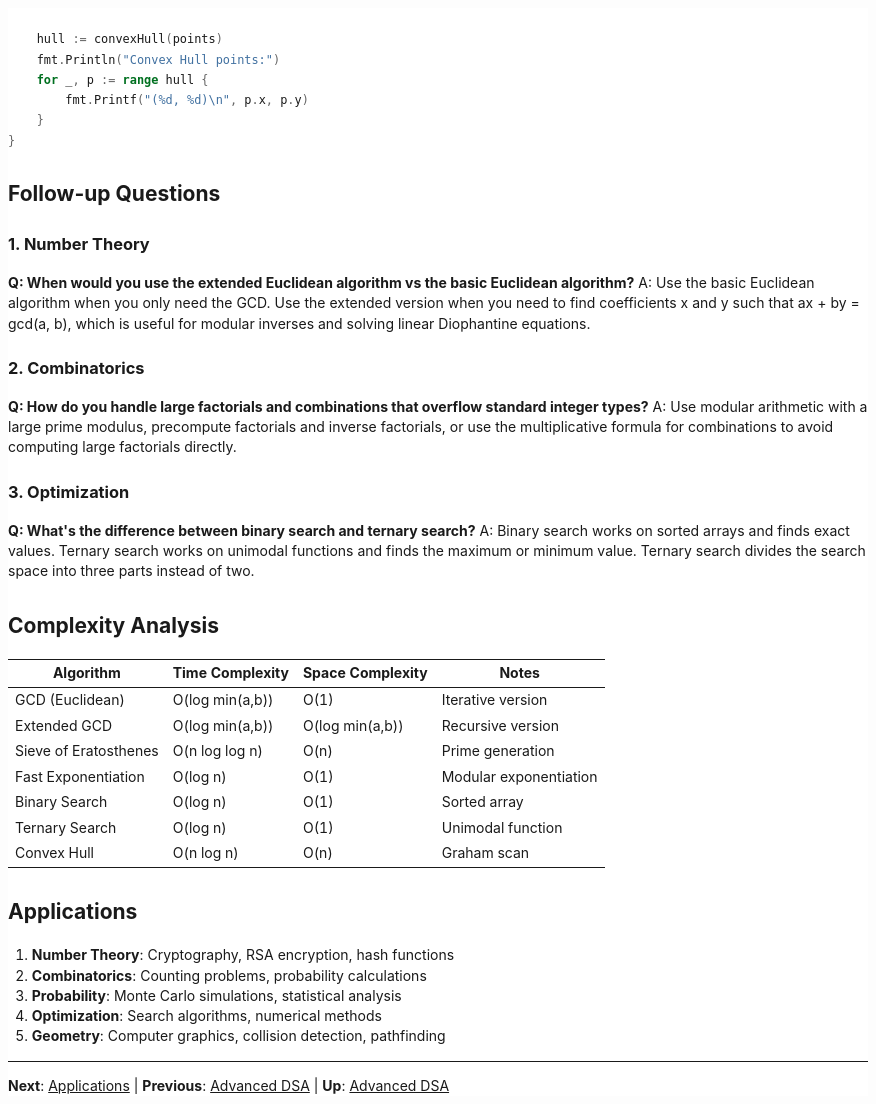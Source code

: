 ```go
    
    hull := convexHull(points)
    fmt.Println("Convex Hull points:")
    for _, p := range hull {
        fmt.Printf("(%d, %d)\n", p.x, p.y)
    }
}
```

## Follow-up Questions

### 1. Number Theory
**Q: When would you use the extended Euclidean algorithm vs the basic Euclidean algorithm?**
A: Use the basic Euclidean algorithm when you only need the GCD. Use the extended version when you need to find coefficients x and y such that ax + by = gcd(a, b), which is useful for modular inverses and solving linear Diophantine equations.

### 2. Combinatorics
**Q: How do you handle large factorials and combinations that overflow standard integer types?**
A: Use modular arithmetic with a large prime modulus, precompute factorials and inverse factorials, or use the multiplicative formula for combinations to avoid computing large factorials directly.

### 3. Optimization
**Q: What's the difference between binary search and ternary search?**
A: Binary search works on sorted arrays and finds exact values. Ternary search works on unimodal functions and finds the maximum or minimum value. Ternary search divides the search space into three parts instead of two.

## Complexity Analysis

| Algorithm | Time Complexity | Space Complexity | Notes |
|-----------|----------------|------------------|-------|
| GCD (Euclidean) | O(log min(a,b)) | O(1) | Iterative version |
| Extended GCD | O(log min(a,b)) | O(log min(a,b)) | Recursive version |
| Sieve of Eratosthenes | O(n log log n) | O(n) | Prime generation |
| Fast Exponentiation | O(log n) | O(1) | Modular exponentiation |
| Binary Search | O(log n) | O(1) | Sorted array |
| Ternary Search | O(log n) | O(1) | Unimodal function |
| Convex Hull | O(n log n) | O(n) | Graham scan |

## Applications

1. **Number Theory**: Cryptography, RSA encryption, hash functions
2. **Combinatorics**: Counting problems, probability calculations
3. **Probability**: Monte Carlo simulations, statistical analysis
4. **Optimization**: Search algorithms, numerical methods
5. **Geometry**: Computer graphics, collision detection, pathfinding

---

**Next**: [Applications](./applications.md) | **Previous**: [Advanced DSA](../README.md) | **Up**: [Advanced DSA](../README.md)
